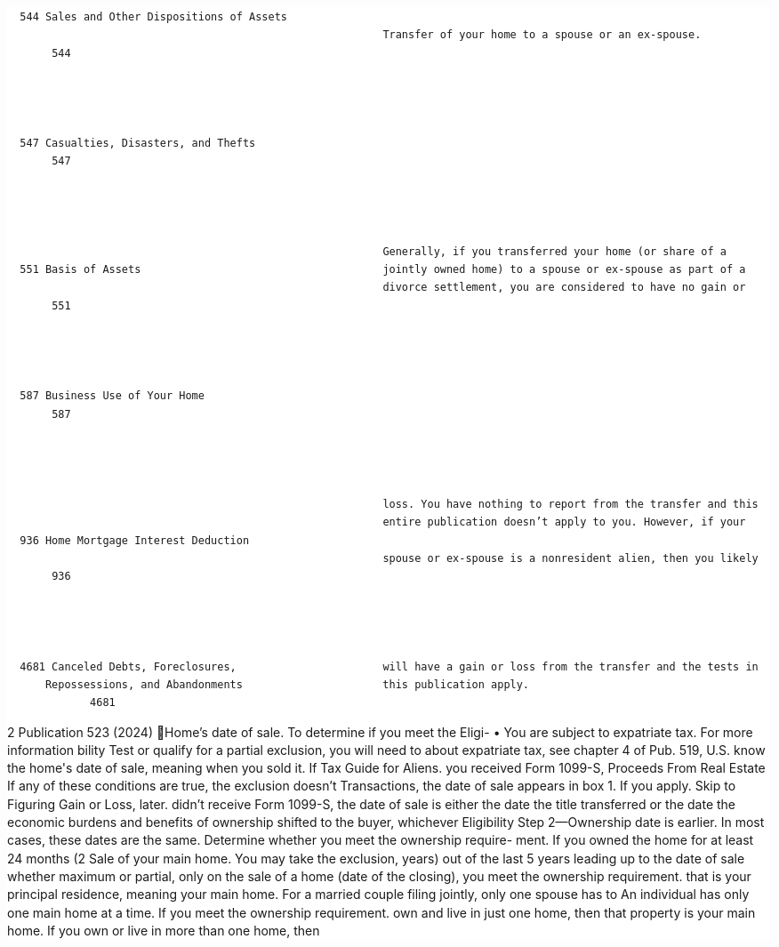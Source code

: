 

      544 Sales and Other Dispositions of Assets
                                                               Transfer of your home to a spouse or an ex-spouse.
           544




      547 Casualties, Disasters, and Thefts
           547




                                                               Generally, if you transferred your home (or share of a
      551 Basis of Assets                                      jointly owned home) to a spouse or ex-spouse as part of a
                                                               divorce settlement, you are considered to have no gain or
           551




      587 Business Use of Your Home
           587




                                                               loss. You have nothing to report from the transfer and this
                                                               entire publication doesn’t apply to you. However, if your
      936 Home Mortgage Interest Deduction
                                                               spouse or ex-spouse is a nonresident alien, then you likely
           936




      4681 Canceled Debts, Foreclosures,                       will have a gain or loss from the transfer and the tests in
          Repossessions, and Abandonments                      this publication apply.
                 4681




2                                                                                                                                                                       Publication 523 (2024)
Home’s date of sale. To determine if you meet the Eligi-            • You are subject to expatriate tax. For more information
bility Test or qualify for a partial exclusion, you will need to       about expatriate tax, see chapter 4 of Pub. 519, U.S.
know the home's date of sale, meaning when you sold it. If             Tax Guide for Aliens.
you received Form 1099-S, Proceeds From Real Estate                  If any of these conditions are true, the exclusion doesn’t
Transactions, the date of sale appears in box 1. If you            apply. Skip to Figuring Gain or Loss, later.
didn’t receive Form 1099-S, the date of sale is either the
date the title transferred or the date the economic burdens
and benefits of ownership shifted to the buyer, whichever
                                                                   Eligibility Step 2—Ownership
date is earlier. In most cases, these dates are the same.          Determine whether you meet the ownership require-
                                                                   ment. If you owned the home for at least 24 months (2
Sale of your main home. You may take the exclusion,
                                                                   years) out of the last 5 years leading up to the date of sale
whether maximum or partial, only on the sale of a home
                                                                   (date of the closing), you meet the ownership requirement.
that is your principal residence, meaning your main home.
                                                                   For a married couple filing jointly, only one spouse has to
An individual has only one main home at a time. If you
                                                                   meet the ownership requirement.
own and live in just one home, then that property is your
main home. If you own or live in more than one home, then